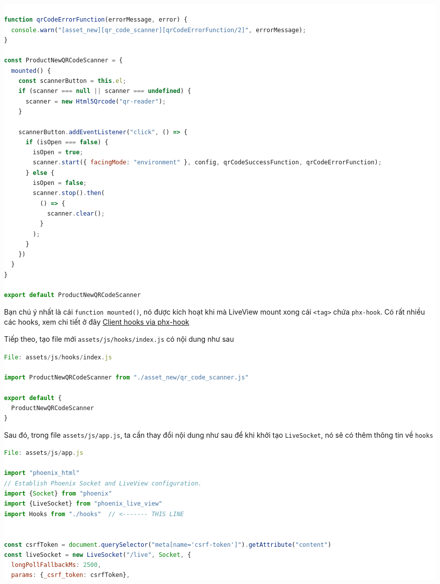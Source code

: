 ``` js

function qrCodeErrorFunction(errorMessage, error) {
  console.warn("[asset_new][qr_code_scanner][qrCodeErrorFunction/2]", errorMessage);
}

const ProductNewQRCodeScanner = {
  mounted() {
    const scannerButton = this.el;
    if (scanner === null || scanner === undefined) {
      scanner = new Html5Qrcode("qr-reader");
    }

    scannerButton.addEventListener("click", () => {
      if (isOpen === false) {
        isOpen = true;
        scanner.start({ facingMode: "environment" }, config, qrCodeSuccessFunction, qrCodeErrorFunction);
      } else {
        isOpen = false;
        scanner.stop().then(
          () => {
            scanner.clear();
          }
        );
      }
    })
  }
}

export default ProductNewQRCodeScanner
```

Bạn chú ý nhất là cái `function mounted()`, nó được kích hoạt khi mà LiveView mount xong cái `<tag>` chứa `phx-hook`. Có rất nhiều các hooks, xem chi tiết ở đây [Client hooks via phx-hook](https://hexdocs.pm/phoenix_live_view/js-interop.html#client-hooks-via-phx-hook)

Tiếp theo, tạo file mới `assets/js/hooks/index.js` có nội dung như sau

``` js
File: assets/js/hooks/index.js

import ProductNewQRCodeScanner from "./asset_new/qr_code_scanner.js"

export default {
  ProductNewQRCodeScanner
}

```

Sau đó, trong file `assets/js/app.js`, ta cần thay đổi nội dung như sau để khi khởi tạo `LiveSocket`, nó sẽ có thêm thông tin về `hooks`

``` js
File: assets/js/app.js

import "phoenix_html"
// Establish Phoenix Socket and LiveView configuration.
import {Socket} from "phoenix"
import {LiveSocket} from "phoenix_live_view"
import Hooks from "./hooks"  // <------- THIS LINE


const csrfToken = document.querySelector("meta[name='csrf-token']").getAttribute("content")
const liveSocket = new LiveSocket("/live", Socket, {
  longPollFallbackMs: 2500,
  params: {_csrf_token: csrfToken},
```
